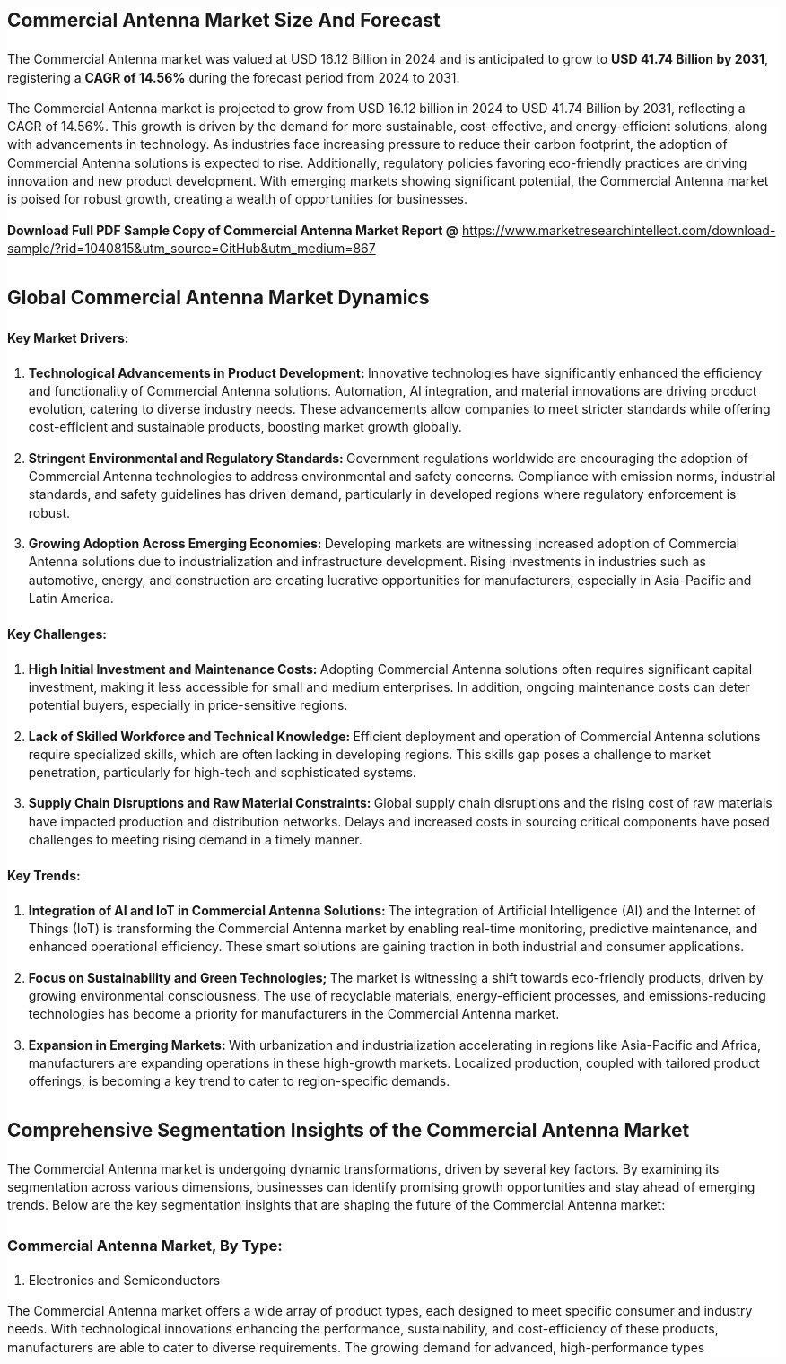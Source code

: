 <h2>Commercial Antenna Market Size And Forecast</h2><p>The Commercial Antenna market was valued at USD 16.12 Billion in 2024 and is anticipated to grow to <strong>USD 41.74 Billion by 2031</strong>, registering a <strong>CAGR of 14.56%</strong> during the forecast period from 2024 to 2031.</p><p>The Commercial Antenna market is projected to grow from USD 16.12 billion in 2024 to USD 41.74 Billion by 2031, reflecting a CAGR of 14.56%. This growth is driven by the demand for more sustainable, cost-effective, and energy-efficient solutions, along with advancements in technology. As industries face increasing pressure to reduce their carbon footprint, the adoption of Commercial Antenna solutions is expected to rise. Additionally, regulatory policies favoring eco-friendly practices are driving innovation and new product development. With emerging markets showing significant potential, the Commercial Antenna market is poised for robust growth, creating a wealth of opportunities for businesses.</p><p><strong>Download Full PDF Sample Copy of Commercial Antenna Market Report @</strong>&nbsp;<a href="https://www.marketresearchintellect.com/download-sample/?rid=1040815&amp;utm_source=GitHub&amp;utm_medium=867">https://www.marketresearchintellect.com/download-sample/?rid=1040815&amp;utm_source=GitHub&amp;utm_medium=867</a></p><h2>Global Commercial Antenna Market Dynamics</h2><h4><strong>Key Market Drivers:</strong></h4><ol><li><p><strong>Technological Advancements in Product Development:&nbsp;</strong>Innovative technologies have significantly enhanced the efficiency and functionality of Commercial Antenna solutions. Automation, AI integration, and material innovations are driving product evolution, catering to diverse industry needs. These advancements allow companies to meet stricter standards while offering cost-efficient and sustainable products, boosting market growth globally.</p></li><li><p><strong>Stringent Environmental and Regulatory Standards:&nbsp;</strong>Government regulations worldwide are encouraging the adoption of Commercial Antenna technologies to address environmental and safety concerns. Compliance with emission norms, industrial standards, and safety guidelines has driven demand, particularly in developed regions where regulatory enforcement is robust.</p></li><li><p><strong>Growing Adoption Across Emerging Economies:&nbsp;</strong>Developing markets are witnessing increased adoption of Commercial Antenna solutions due to industrialization and infrastructure development. Rising investments in industries such as automotive, energy, and construction are creating lucrative opportunities for manufacturers, especially in Asia-Pacific and Latin America.</p></li></ol><h4><strong>Key Challenges:</strong></h4><ol><li><p><strong>High Initial Investment and Maintenance Costs:&nbsp;</strong>Adopting Commercial Antenna solutions often requires significant capital investment, making it less accessible for small and medium enterprises. In addition, ongoing maintenance costs can deter potential buyers, especially in price-sensitive regions.</p></li><li><p><strong>Lack of Skilled Workforce and Technical Knowledge:&nbsp;</strong>Efficient deployment and operation of Commercial Antenna solutions require specialized skills, which are often lacking in developing regions. This skills gap poses a challenge to market penetration, particularly for high-tech and sophisticated systems.</p></li><li><p><strong>Supply Chain Disruptions and Raw Material Constraints:&nbsp;</strong>Global supply chain disruptions and the rising cost of raw materials have impacted production and distribution networks. Delays and increased costs in sourcing critical components have posed challenges to meeting rising demand in a timely manner.</p></li></ol><h4><strong>Key Trends:</strong></h4><ol><li><p><strong>Integration of AI and IoT in Commercial Antenna Solutions:&nbsp;</strong>The integration of Artificial Intelligence (AI) and the Internet of Things (IoT) is transforming the Commercial Antenna market by enabling real-time monitoring, predictive maintenance, and enhanced operational efficiency. These smart solutions are gaining traction in both industrial and consumer applications.</p></li><li><p><strong>Focus on Sustainability and Green Technologies;&nbsp;</strong>The market is witnessing a shift towards eco-friendly products, driven by growing environmental consciousness. The use of recyclable materials, energy-efficient processes, and emissions-reducing technologies has become a priority for manufacturers in the Commercial Antenna market.</p></li><li><p><strong>Expansion in Emerging Markets:&nbsp;</strong>With urbanization and industrialization accelerating in regions like Asia-Pacific and Africa, manufacturers are expanding operations in these high-growth markets. Localized production, coupled with tailored product offerings, is becoming a key trend to cater to region-specific demands.</p></li></ol><div class="article-main__content" data-test-id="publishing-text-block"><h2>Comprehensive Segmentation Insights of the Commercial Antenna Market</h2><p>The Commercial Antenna market is undergoing dynamic transformations, driven by several key factors. By examining its segmentation across various dimensions, businesses can identify promising growth opportunities and stay ahead of emerging trends. Below are the key segmentation insights that are shaping the future of the Commercial Antenna market:</p><h3><strong>Commercial Antenna Market, By Type:<br /></strong></h3><ol><li>Electronics and Semiconductors</li></ol><p>The Commercial Antenna market offers a wide array of product types, each designed to meet specific consumer and industry needs. With technological innovations enhancing the performance, sustainability, and cost-efficiency of these products, manufacturers are able to cater to diverse requirements. The growing demand for advanced, high-performance types